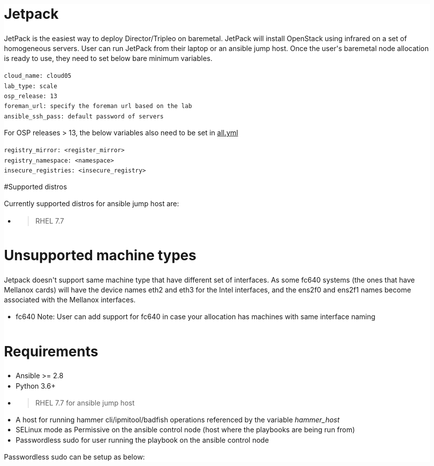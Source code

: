 # Jetpack

JetPack is the easiest way to deploy Director/Tripleo on baremetal. 
JetPack will install OpenStack using infrared on a set of homogeneous servers. User can run JetPack from their laptop or an ansible jump host.
Once the user's baremetal node allocation is ready to use, they need to set below bare minimum variables.

```
cloud_name: cloud05
lab_type: scale
osp_release: 13
foreman_url: specify the foreman url based on the lab
ansible_ssh_pass: default password of servers

```

For OSP releases > 13, the below variables also need to be set in [all.yml](group_vars/all.yml)
```
registry_mirror: <register_mirror>
registry_namespace: <namespace>
insecure_registries: <insecure_registry>
```
#Supported distros

Currently supported distros for ansible jump host are:

* > RHEL 7.7

# Unsupported machine types

Jetpack doesn't support same machine type that have different set of interfaces. As some fc640 systems (the ones that have Mellanox cards) will have the device names eth2 and eth3 for the Intel interfaces, and the ens2f0 and ens2f1 names become associated with the Mellanox interfaces.

* fc640
Note: User can add support for fc640 in case your allocation has machines with same interface naming

# Requirements

* Ansible >= 2.8
* Python 3.6+
* > RHEL 7.7 for ansible jump host
* A host for running hammer cli/ipmitool/badfish operations referenced by the variable *hammer_host*
* SELinux mode as Permissive on the ansible control node (host where the playbooks are being run from)
* Passwordless sudo for user running the playbook on the ansible control node

Passwordless sudo can be setup as below:
